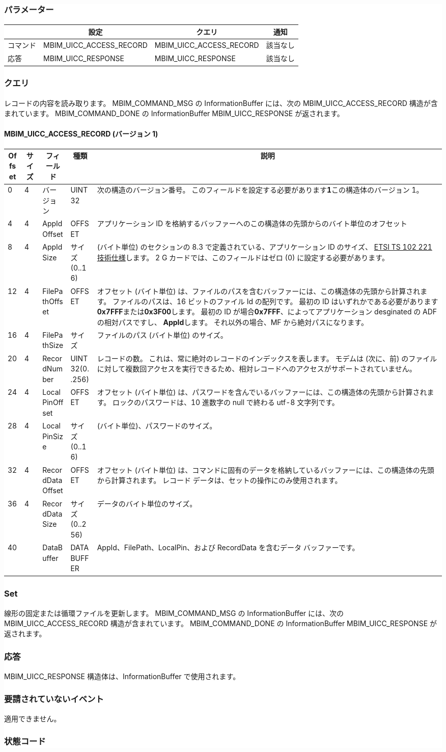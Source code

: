 ### <a name="parameters"></a>パラメーター

|  | 設定 | クエリ | 通知 |
| --- | --- | --- | --- |
| コマンド | MBIM_UICC_ACCESS_RECORD | MBIM_UICC_ACCESS_RECORD | 該当なし |
| 応答 | MBIM_UICC_RESPONSE | MBIM_UICC_RESPONSE | 該当なし |

### <a name="query"></a>クエリ

レコードの内容を読み取ります。 MBIM_COMMAND_MSG の InformationBuffer には、次の MBIM_UICC_ACCESS_RECORD 構造が含まれています。 MBIM_COMMAND_DONE の InformationBuffer MBIM_UICC_RESPONSE が返されます。

#### <a name="mbimuiccaccessrecord-version-1"></a>MBIM_UICC_ACCESS_RECORD (バージョン 1)

| Offset | サイズ | フィールド | 種類 | 説明 |
| --- | --- | --- | --- | --- |
| 0 | 4 | バージョン | UINT32 | 次の構造のバージョン番号。 このフィールドを設定する必要があります**1**この構造体のバージョン 1。 |
| 4 | 4 | AppIdOffset | OFFSET | アプリケーション ID を格納するバッファーへのこの構造体の先頭からのバイト単位のオフセット |
| 8 | 4 | AppIdSize | サイズ (0..16) | (バイト単位) のセクションの 8.3 で定義されている、アプリケーション ID のサイズ、 [ETSI TS 102 221 技術仕様](https://go.microsoft.com/fwlink/p/?linkid=864594)します。 2 G カードでは、このフィールドはゼロ (0) に設定する必要があります。 |
| 12 | 4 | FilePathOffset | OFFSET | オフセット (バイト単位) は、ファイルのパスを含むバッファーには、この構造体の先頭から計算されます。 ファイルのパスは、16 ビットのファイル Id の配列です。 最初の ID はいずれかである必要があります**0x7FFF**または**0x3F00**します。 最初の ID が場合**0x7FFF**、によってアプリケーション desginated の ADF の相対パスですし、 **AppId**します。 それ以外の場合、MF から絶対パスになります。 |
| 16 | 4 | FilePathSize | サイズ | ファイルのパス (バイト単位) のサイズ。 |
| 20 | 4 | RecordNumber | UINT32(0..256) | レコードの数。 これは、常に絶対のレコードのインデックスを表します。 モデムは (次に、前) のファイルに対して複数回アクセスを実行できるため、相対レコードへのアクセスがサポートされていません。 |
| 24 | 4 | LocalPinOffset | OFFSET | オフセット (バイト単位) は、パスワードを含んでいるバッファーには、この構造体の先頭から計算されます。 ロックのパスワードは、10 進数字の null で終わる utf-8 文字列です。 | 
| 28 | 4 | LocalPinSize | サイズ (0..16) | (バイト単位)、パスワードのサイズ。 |
| 32 | 4 | RecordDataOffset | OFFSET | オフセット (バイト単位) は、コマンドに固有のデータを格納しているバッファーには、この構造体の先頭から計算されます。 レコード データは、セットの操作にのみ使用されます。 |
| 36 | 4 | RecordDataSize | サイズ (0..256) | データのバイト単位のサイズ。 |
| 40 |   | DataBuffer | DATABUFFER | AppId、FilePath、LocalPin、および RecordData を含むデータ バッファーです。 |

### <a name="set"></a>Set

線形の固定または循環ファイルを更新します。 MBIM_COMMAND_MSG の InformationBuffer には、次の MBIM_UICC_ACCESS_RECORD 構造が含まれています。 MBIM_COMMAND_DONE の InformationBuffer MBIM_UICC_RESPONSE が返されます。

### <a name="response"></a>応答

MBIM_UICC_RESPONSE 構造体は、InformationBuffer で使用されます。

### <a name="unsolicited-events"></a>要請されていないイベント

適用できません。

### <a name="status-codes"></a>状態コード
